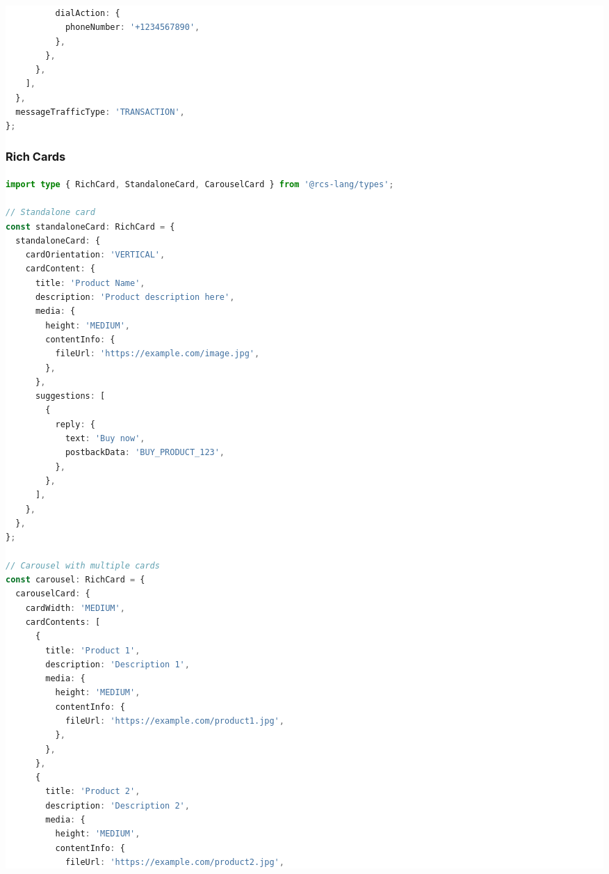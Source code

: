 ```typescript
          dialAction: {
            phoneNumber: '+1234567890',
          },
        },
      },
    ],
  },
  messageTrafficType: 'TRANSACTION',
};
```

### Rich Cards

```typescript
import type { RichCard, StandaloneCard, CarouselCard } from '@rcs-lang/types';

// Standalone card
const standaloneCard: RichCard = {
  standaloneCard: {
    cardOrientation: 'VERTICAL',
    cardContent: {
      title: 'Product Name',
      description: 'Product description here',
      media: {
        height: 'MEDIUM',
        contentInfo: {
          fileUrl: 'https://example.com/image.jpg',
        },
      },
      suggestions: [
        {
          reply: {
            text: 'Buy now',
            postbackData: 'BUY_PRODUCT_123',
          },
        },
      ],
    },
  },
};

// Carousel with multiple cards
const carousel: RichCard = {
  carouselCard: {
    cardWidth: 'MEDIUM',
    cardContents: [
      {
        title: 'Product 1',
        description: 'Description 1',
        media: {
          height: 'MEDIUM',
          contentInfo: {
            fileUrl: 'https://example.com/product1.jpg',
          },
        },
      },
      {
        title: 'Product 2',
        description: 'Description 2',
        media: {
          height: 'MEDIUM',
          contentInfo: {
            fileUrl: 'https://example.com/product2.jpg',
```